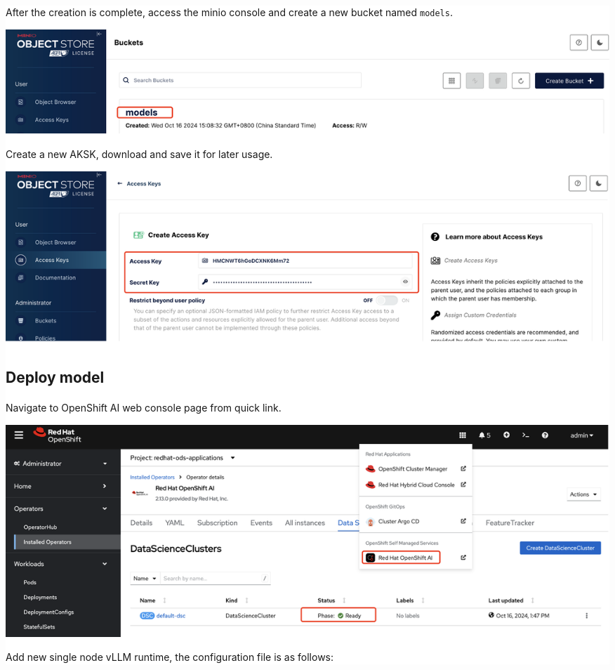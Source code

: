 
After the creation is complete, access the minio console and create a new bucket named `models`.

![image-20241030164213228](assets/1-deploy-llm/image-20241030164213228.png)

Create a new AKSK, download and save it for later usage.

![image-20241030164656987](assets/1-deploy-llm/image-20241030164656987.png)

## Deploy model

Navigate to OpenShift AI web console page from quick link.

![image-20241030164939257](assets/1-deploy-llm/image-20241030164939257.png)

Add new single node vLLM runtime, the configuration file is as follows:
